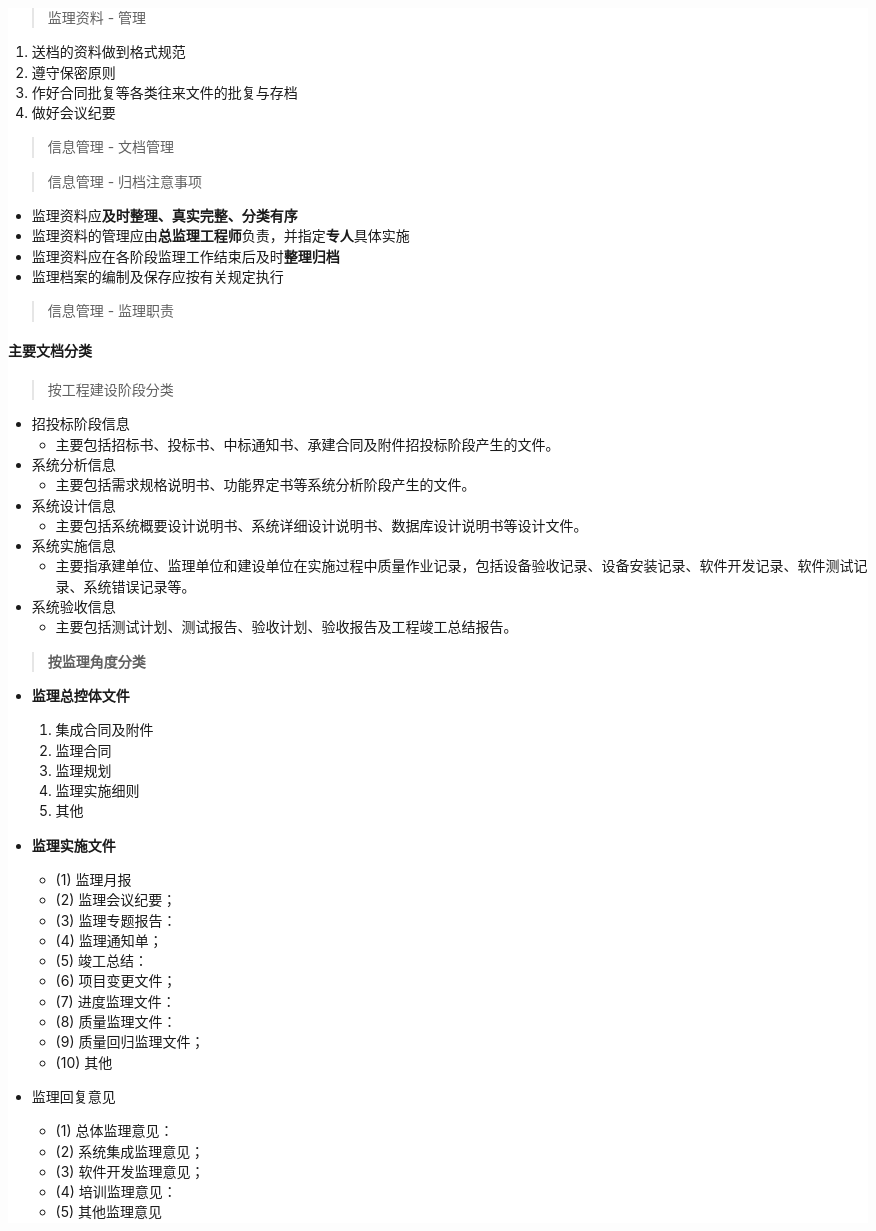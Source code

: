 > 监理资料 - 管理
  1. 送档的资料做到格式规范
  2. 遵守保密原则
  3. 作好合同批复等各类往来文件的批复与存档
  4. 做好会议纪要

> 信息管理 - 文档管理

> 信息管理 - 归档注意事项

  * 监理资料应**及时整理、真实完整、分类有序**
  * 监理资料的管理应由**总监理工程师**负责，并指定**专人**具体实施
  * 监理资料应在各阶段监理工作结束后及时**整理归档**
  * 监理档案的编制及保存应按有关规定执行

> 信息管理 - 监理职责

#### 主要文档分类

> 按工程建设阶段分类

* 招投标阶段信息
   * 主要包括招标书、投标书、中标通知书、承建合同及附件招投标阶段产生的文件。
* 系统分析信息
   * 主要包括需求规格说明书、功能界定书等系统分析阶段产生的文件。
* 系统设计信息
   * 主要包括系统概要设计说明书、系统详细设计说明书、数据库设计说明书等设计文件。
* 系统实施信息
   * 主要指承建单位、监理单位和建设单位在实施过程中质量作业记录，包括设备验收记录、设备安装记录、软件开发记录、软件测试记录、系统错误记录等。
* 系统验收信息
   * 主要包括测试计划、测试报告、验收计划、验收报告及工程竣工总结报告。

> **按监理角度分类**

* **监理总控体文件**
   1. 集成合同及附件
   2. 监理合同
   3. 监理规划
   4. 监理实施细则
   5. 其他

* **监理实施文件**
   * (1) 监理月报 
   * (2)	监理会议纪要；
   * (3)	监理专题报告：
   * (4)	监理通知单；
   * (5)	竣工总结：
   * (6)	项目变更文件；
   * (7)	进度监理文件：
   * (8)	质量监理文件：
   * (9)	质量回归监理文件；
   * (10)	其他


* 监理回复意见
   * (1)	总体监理意见：
   * (2)	系统集成监理意见；
   * (3)	软件开发监理意见；
   * (4)	培训监理意见：
   * (5)	其他监理意见
